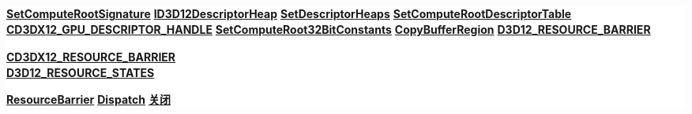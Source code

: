 <tr class="even">
<td><a href="/windows/desktop/api/d3d12/nf-d3d12-id3d12graphicscommandlist-setcomputerootsignature"><strong>SetComputeRootSignature</strong></a></td>

</tr>
<tr class="odd">
<td><a href="/windows/desktop/api/d3d12/nn-d3d12-id3d12descriptorheap"><strong>ID3D12DescriptorHeap</strong></a></td>

</tr>
<tr class="even">
<td><a href="/windows/desktop/api/d3d12/nf-d3d12-id3d12graphicscommandlist-setdescriptorheaps"><strong>SetDescriptorHeaps</strong></a></td>

</tr>
<tr class="odd">
<td><a href="/windows/desktop/api/d3d12/nf-d3d12-id3d12graphicscommandlist-setcomputerootdescriptortable"><strong>SetComputeRootDescriptorTable</strong></a></td>
<td><a href="cd3dx12-gpu-descriptor-handle.md"><strong>CD3DX12_GPU_DESCRIPTOR_HANDLE</strong></a></td>
</tr>
<tr class="even">
<td><a href="/windows/desktop/api/d3d12/nf-d3d12-id3d12graphicscommandlist-setcomputeroot32bitconstants"><strong>SetComputeRoot32BitConstants</strong></a></td>

</tr>
<tr class="odd">
<td><a href="/windows/desktop/api/d3d12/nf-d3d12-id3d12graphicscommandlist-copybufferregion"><strong>CopyBufferRegion</strong></a></td>

</tr>
<tr class="even">
<td><a href="/windows/desktop/api/d3d12/ns-d3d12-d3d12_resource_barrier"><strong>D3D12_RESOURCE_BARRIER</strong></a></td>
<td><dl><a href="cd3dx12-resource-barrier.md"><strong>CD3DX12_RESOURCE_BARRIER</strong></a><br />
<a href="/windows/desktop/api/d3d12/ne-d3d12-d3d12_resource_states"><strong>D3D12_RESOURCE_STATES</strong></a><br />
</dl></td>
</tr>
<tr class="odd">
<td><a href="/windows/desktop/api/d3d12/nf-d3d12-id3d12graphicscommandlist-resourcebarrier"><strong>ResourceBarrier</strong></a></td>

</tr>
<tr class="even">
<td><a href="/windows/desktop/api/d3d12/nf-d3d12-id3d12graphicscommandlist-dispatch"><strong>Dispatch</strong></a></td>

</tr>
<tr class="odd">
<td><a href="/windows/desktop/api/d3d12/nf-d3d12-id3d12graphicscommandlist-close"><strong>关闭</strong></a></td>

</tr>
</tbody>
</table>
